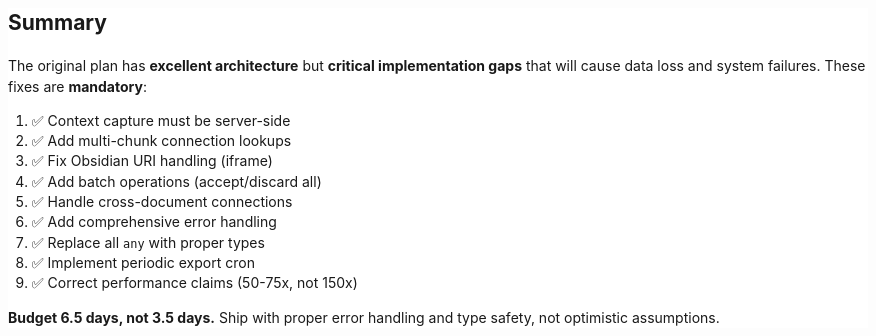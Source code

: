 
## Summary

The original plan has **excellent architecture** but **critical implementation gaps** that will cause data loss and system failures. These fixes are **mandatory**:

1. ✅ Context capture must be server-side
2. ✅ Add multi-chunk connection lookups
3. ✅ Fix Obsidian URI handling (iframe)
4. ✅ Add batch operations (accept/discard all)
5. ✅ Handle cross-document connections
6. ✅ Add comprehensive error handling
7. ✅ Replace all `any` with proper types
8. ✅ Implement periodic export cron
9. ✅ Correct performance claims (50-75x, not 150x)

**Budget 6.5 days, not 3.5 days.** Ship with proper error handling and type safety, not optimistic assumptions.
